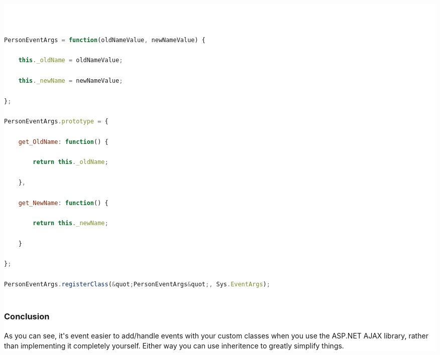```javascript



PersonEventArgs = function(oldNameValue, newNameValue) {

    this._oldName = oldNameValue;

    this._newName = newNameValue;

};

PersonEventArgs.prototype = {

    get_OldName: function() {

        return this._oldName;

    },

    get_NewName: function() {

        return this._newName;

    }

};

PersonEventArgs.registerClass(&quot;PersonEventArgs&quot;, Sys.EventArgs); 



``` 

<h3>Conclusion</h3>


As you can see, it&#39;s event easier to add/handle events with your custom classes when you use the ASP.NET AJAX library, rather than implementing it completely yourself. Either way you can use inheritence to greatly simplify things. 

